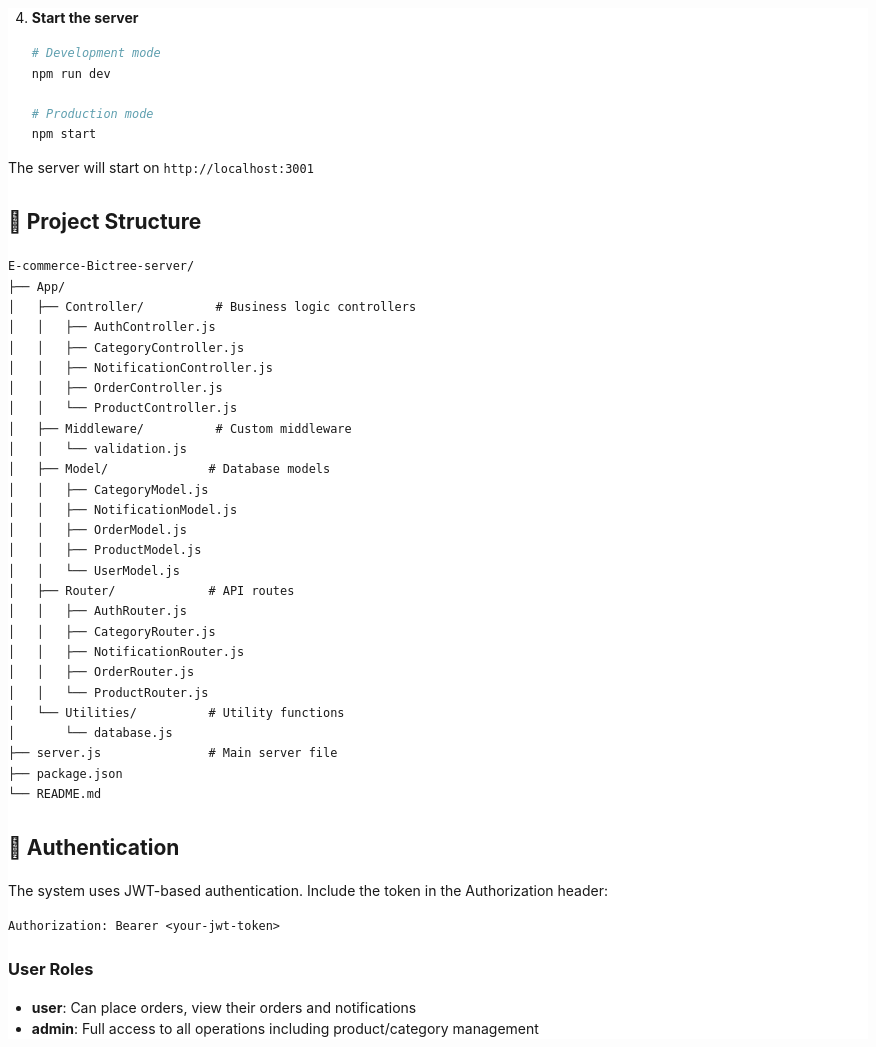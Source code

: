 4. **Start the server**
   ```bash
   # Development mode
   npm run dev
   
   # Production mode
   npm start
   ```

The server will start on `http://localhost:3001`

## 📁 Project Structure

```
E-commerce-Bictree-server/
├── App/
│   ├── Controller/          # Business logic controllers
│   │   ├── AuthController.js
│   │   ├── CategoryController.js
│   │   ├── NotificationController.js
│   │   ├── OrderController.js
│   │   └── ProductController.js
│   ├── Middleware/          # Custom middleware
│   │   └── validation.js
│   ├── Model/              # Database models
│   │   ├── CategoryModel.js
│   │   ├── NotificationModel.js
│   │   ├── OrderModel.js
│   │   ├── ProductModel.js
│   │   └── UserModel.js
│   ├── Router/             # API routes
│   │   ├── AuthRouter.js
│   │   ├── CategoryRouter.js
│   │   ├── NotificationRouter.js
│   │   ├── OrderRouter.js
│   │   └── ProductRouter.js
│   └── Utilities/          # Utility functions
│       └── database.js
├── server.js               # Main server file
├── package.json
└── README.md
```

## 🔐 Authentication

The system uses JWT-based authentication. Include the token in the Authorization header:

```
Authorization: Bearer <your-jwt-token>
```

### User Roles
- **user**: Can place orders, view their orders and notifications
- **admin**: Full access to all operations including product/category management
